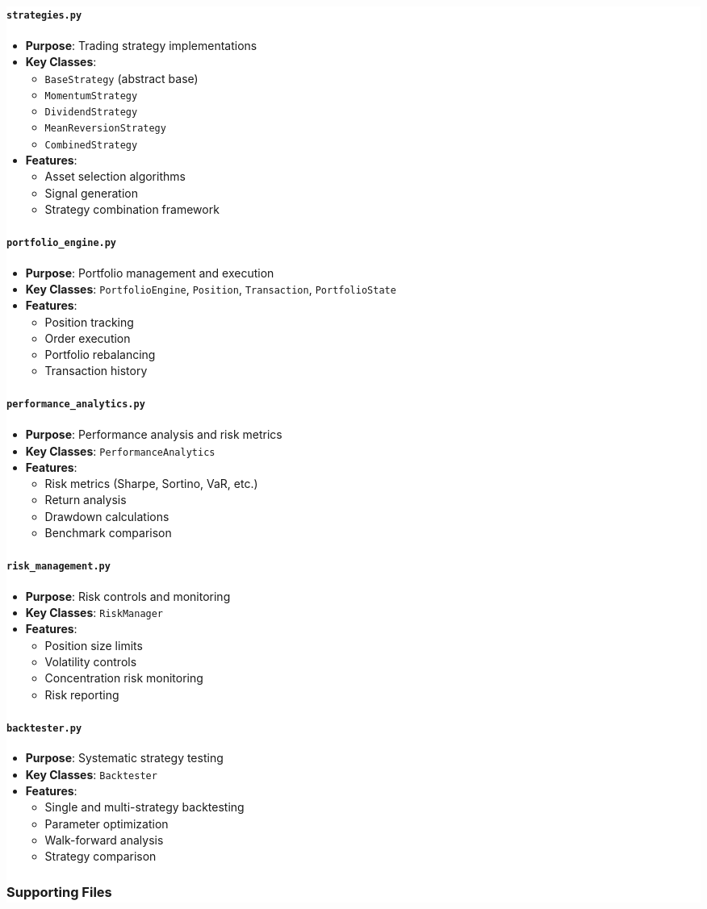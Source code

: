 #### `strategies.py`
- **Purpose**: Trading strategy implementations
- **Key Classes**: 
  - `BaseStrategy` (abstract base)
  - `MomentumStrategy`
  - `DividendStrategy`
  - `MeanReversionStrategy`
  - `CombinedStrategy`
- **Features**:
  - Asset selection algorithms
  - Signal generation
  - Strategy combination framework

#### `portfolio_engine.py`
- **Purpose**: Portfolio management and execution
- **Key Classes**: `PortfolioEngine`, `Position`, `Transaction`, `PortfolioState`
- **Features**:
  - Position tracking
  - Order execution
  - Portfolio rebalancing
  - Transaction history

#### `performance_analytics.py`
- **Purpose**: Performance analysis and risk metrics
- **Key Classes**: `PerformanceAnalytics`
- **Features**:
  - Risk metrics (Sharpe, Sortino, VaR, etc.)
  - Return analysis
  - Drawdown calculations
  - Benchmark comparison

#### `risk_management.py`
- **Purpose**: Risk controls and monitoring
- **Key Classes**: `RiskManager`
- **Features**:
  - Position size limits
  - Volatility controls
  - Concentration risk monitoring
  - Risk reporting

#### `backtester.py`
- **Purpose**: Systematic strategy testing
- **Key Classes**: `Backtester`
- **Features**:
  - Single and multi-strategy backtesting
  - Parameter optimization
  - Walk-forward analysis
  - Strategy comparison

### Supporting Files
